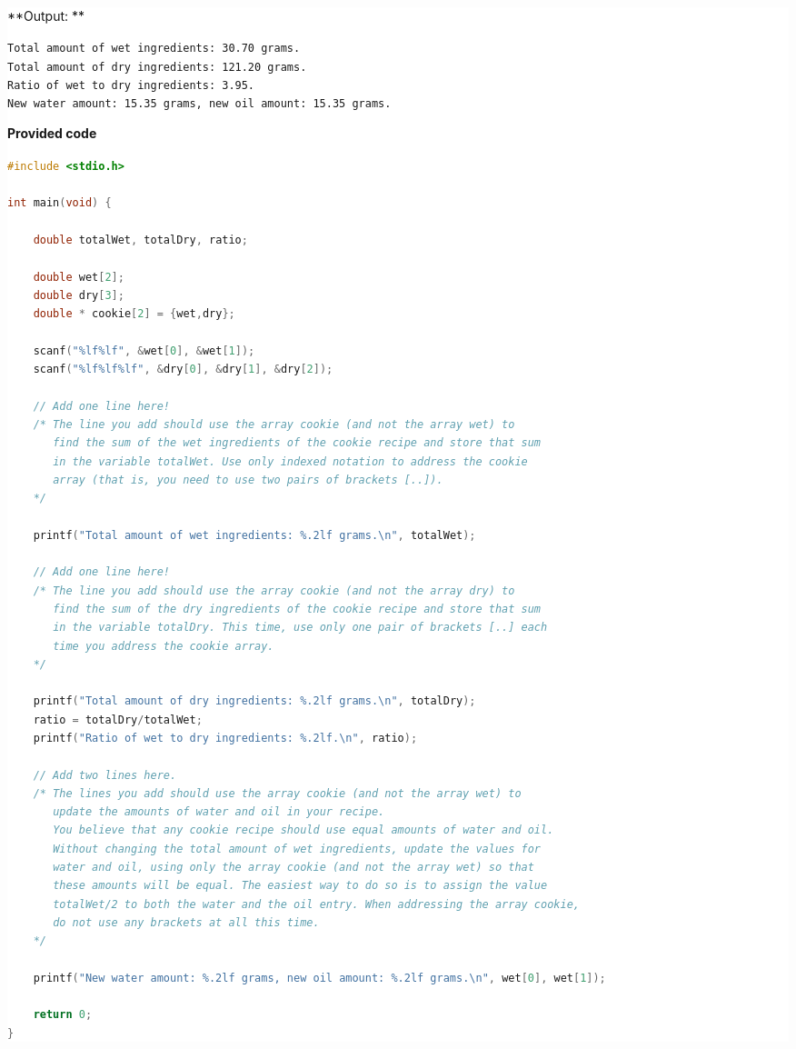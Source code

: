 **Output: **

```
Total amount of wet ingredients: 30.70 grams.                                                                                           
Total amount of dry ingredients: 121.20 grams.                                                                                          
Ratio of wet to dry ingredients: 3.95.                                                                                                  
New water amount: 15.35 grams, new oil amount: 15.35 grams. 
```

**Provided code**

```c
#include <stdio.h>

int main(void) {

    double totalWet, totalDry, ratio;

    double wet[2];
    double dry[3];
    double * cookie[2] = {wet,dry};
    
    scanf("%lf%lf", &wet[0], &wet[1]);
    scanf("%lf%lf%lf", &dry[0], &dry[1], &dry[2]);

    // Add one line here! 
    /* The line you add should use the array cookie (and not the array wet) to 
       find the sum of the wet ingredients of the cookie recipe and store that sum
       in the variable totalWet. Use only indexed notation to address the cookie
       array (that is, you need to use two pairs of brackets [..]). 
    */

    printf("Total amount of wet ingredients: %.2lf grams.\n", totalWet);
    
    // Add one line here! 
    /* The line you add should use the array cookie (and not the array dry) to 
       find the sum of the dry ingredients of the cookie recipe and store that sum
       in the variable totalDry. This time, use only one pair of brackets [..] each 
       time you address the cookie array. 
    */

    printf("Total amount of dry ingredients: %.2lf grams.\n", totalDry);
    ratio = totalDry/totalWet;
    printf("Ratio of wet to dry ingredients: %.2lf.\n", ratio);

    // Add two lines here.
    /* The lines you add should use the array cookie (and not the array wet) to
       update the amounts of water and oil in your recipe. 
       You believe that any cookie recipe should use equal amounts of water and oil.
       Without changing the total amount of wet ingredients, update the values for
       water and oil, using only the array cookie (and not the array wet) so that 
       these amounts will be equal. The easiest way to do so is to assign the value
       totalWet/2 to both the water and the oil entry. When addressing the array cookie,
       do not use any brackets at all this time.
    */
    
    printf("New water amount: %.2lf grams, new oil amount: %.2lf grams.\n", wet[0], wet[1]);
    
    return 0;
}
```
